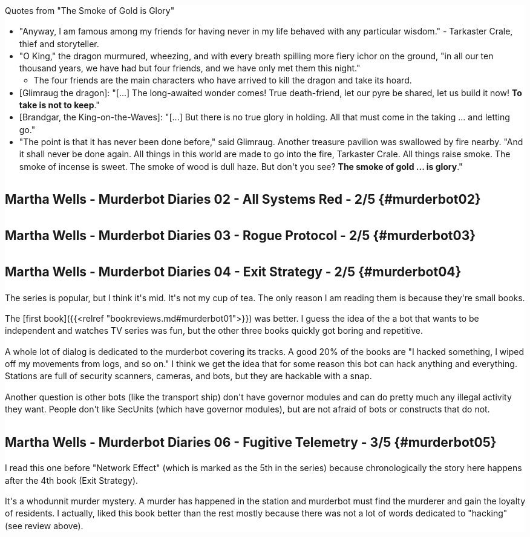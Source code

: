 Quotes from "The Smoke of Gold is Glory"

* "Anyway, I am famous among my friends for having never in my life behaved with
  any particular wisdom." - Tarkaster Crale, thief and storyteller.
* "O King," the dragon murmured, wheezing, and with every breath spilling more
  fiery ichor on the ground, "in all our ten thousand years, we have had but
  four friends, and we have only met them this night."
  * The four friends are the main characters who have arrived to kill the dragon and take its hoard.
* [Glimraug the dragon]: "[...] The long-awaited wonder comes! True
  death-friend, let our pyre be shared, let us build it now! **To take is not to keep**."
* [Brandgar, the King-on-the-Waves]: "[...] But there is no true glory in
  holding. All that must come in the taking ... and letting go."
* "The point is that it has never been done before," said Glimraug. Another
  treasure pavilion was swallowed by fire nearby. "And it shall never be done
  again. All things in this world are made to go into the fire, Tarkaster Crale.
  All things raise smoke. The smoke of incense is sweet. The smoke of wood is
  dull haze. But don't you see? **The smoke of gold ... is glory**."

## Martha Wells - Murderbot Diaries 02 - All Systems Red - 2/5 {#murderbot02}
## Martha Wells - Murderbot Diaries 03 - Rogue Protocol - 2/5 {#murderbot03}
## Martha Wells - Murderbot Diaries 04 - Exit Strategy - 2/5 {#murderbot04}
The series is popular, but I think it's mid. It's not my cup of tea. The only
reason I am reading them is because they're small books.

The [first book]({{<relref "bookreviews.md#murderbot01">}}) was better. I guess
the idea of the a bot that wants to be independent and watches TV series was
fun, but the other three books quickly got boring and repetitive.

A whole lot of dialog is dedicated to the murderbot covering its tracks. A good
20% of the books are "I hacked something, I wiped off my movements from logs,
and so on." I think we get the idea that for some reason this bot can hack
anything and everything. Stations are full of security scanners, cameras, and
bots, but they are hackable with a snap.

Another question is other bots (like the transport ship) don't have governor
modules and can do pretty much any illegal activity they want. People don't like
SecUnits (which have governor modules), but are not afraid of bots or constructs
that do not.

## Martha Wells - Murderbot Diaries 06 - Fugitive Telemetry - 3/5 {#murderbot05}
I read this one before "Network Effect" (which is marked as the 5th in the
series) because chronologically the story here happens after the 4th book (Exit
Strategy).

It's a whodunnit murder mystery. A murder has happened in the station and
murderbot must find the murderer and gain the loyalty of residents. I actually,
liked this book better than the rest mostly because there was not a lot of
words dedicated to "hacking" (see review above).


[galactic-empires]: https://www.goodreads.com/book/show/32333734-galactic-empires
[freehold]: https://en.wikipedia.org/wiki/Freehold_(novel)
[seven-suns]: https://en.wikipedia.org/wiki/The_Saga_of_Seven_Suns
[wot]: https://en.wikipedia.org/wiki/The_Wheel_of_Time
[old-war]: https://en.wikipedia.org/wiki/Old_Man%27s_War_series
[david-drake]: https://en.wikipedia.org/wiki/David_Drake
[slammers]: https://en.wikipedia.org/wiki/Hammer%27s_Slammers
[starship-troopers-novel]: https://en.wikipedia.org/wiki/Starship_Troopers
[mack-reynolds]: https://en.wikipedia.org/wiki/Mack_Reynolds
[ringo-no]: https://hradzka.livejournal.com/194753.html
[l1]: https://bryanthomasschmidt.net/writings/anthologies-edited/infinite-stars-dark-frontiers/
[emp-wiki]: https://en.wikipedia.org/wiki/Empire_of_Man
[web-bolo]: https://www.goodreads.com/en/book/show/470053
[lf-gu]: https://gutenberg.org/ebooks/18137
[lf-aa-audio]: https://archive.org/details/LittleFuzzy
[lf-se-text]: https://standardebooks.org/ebooks/h-beam-piper/little-fuzzy
[gunfight]: https://www.baen.com/gunfight-on-europa-station.html
[gunfight-list]: https://fvrl.bibliocommons.com/v2/record/S21C1884137
[rcn]: https://en.wikipedia.org/wiki/RCN_Series
[baen-free-2022]: https://www.baen.com/free-stories-2022.html
[silent-hand]: https://www.baen.com/the-silent-hand.html
[botns]: https://en.wikipedia.org/wiki/The_Book_of_the_New_Sun
[kalila]: https://en.wikipedia.org/wiki/Kal%C4%ABla_wa-Dimna
[rich]: https://www.beneath-ceaseless-skies.com/authors/rich-larson/
[carto]: https://www.beneath-ceaseless-skies.com/stories/the-delusive-cartographer/
[merm]: https://www.beneath-ceaseless-skies.com/stories/the-mermaid-caper/
[gorel]: https://www.goodreads.com/series/272116-gorel-of-goliris
[quil]: https://www.goodreads.com/series/267729-quillifer
[ica0]: https://www.goodreads.com/book/show/192528.The_Icarus_Hunt
[drake]: https://david-drake.com/
[redliners]: https://www.baen.com/redliners.html
[epis-wiki]: https://en.wikipedia.org/wiki/Epistolary_novel
[bcs34]: https://www.beneath-ceaseless-skies.com/stories/a-serpent-in-the-gears-by-margaret-ronald/
[bcs77]: https://www.beneath-ceaseless-skies.com/stories/salvage-by-margaret-ronald/
[bcs69]: https://www.beneath-ceaseless-skies.com/stories/letters-of-fire-by-margaret-ronald/
[woken-furies]: https://en.wikipedia.org/wiki/Woken_Furies
[goose-girl]: https://en.wikipedia.org/wiki/The_Goose_Girl
[pr]: https://www.baen.com/Chapters/9781982124175/9781982124175_toc.htm